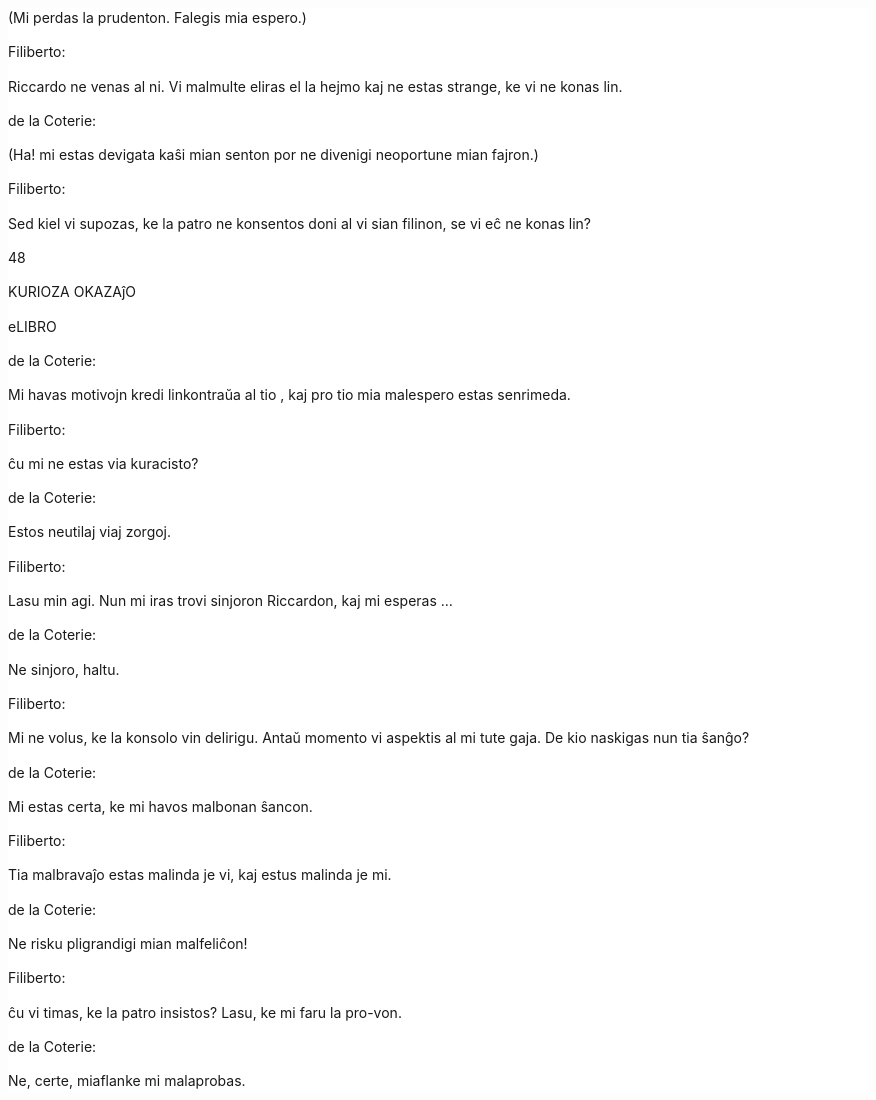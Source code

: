 \(Mi perdas la prudenton. Falegis mia espero.\)

Filiberto:

Riccardo ne venas al ni. Vi malmulte eliras el la hejmo kaj ne estas strange, ke vi ne konas lin. 

de la Coterie:

\(Ha\! mi estas devigata kaŝi mian senton por ne divenigi neoportune mian fajron.\)

Filiberto:

Sed kiel vi supozas, ke la patro ne konsentos doni al vi sian filinon, se vi eĉ ne konas lin? 

48

KURIOZA OKAZAĵO

eLIBRO

de la Coterie:

Mi havas motivojn kredi linkontraŭa al tio , kaj pro tio mia malespero estas senrimeda. 

Filiberto:

ĉu mi ne estas via kuracisto? 

de la Coterie:

Estos neutilaj viaj zorgoj. 

Filiberto:

Lasu min agi. Nun mi iras trovi sinjoron Riccardon, kaj mi esperas …

de la Coterie:

Ne sinjoro, haltu. 

Filiberto:

Mi ne volus, ke la konsolo vin delirigu. Antaŭ momento vi aspektis al mi tute gaja. De kio naskigas nun tia ŝanĝo? 

de la Coterie:

Mi estas certa, ke mi havos malbonan ŝancon. 

Filiberto:

Tia malbravaĵo estas malinda je vi, kaj estus malinda je mi. 

de la Coterie:

Ne risku pligrandigi mian malfeliĉon\! 

Filiberto:

ĉu vi timas, ke la patro insistos? Lasu, ke mi faru la pro-von. 

de la Coterie:

Ne, certe, miaflanke mi malaprobas. 
